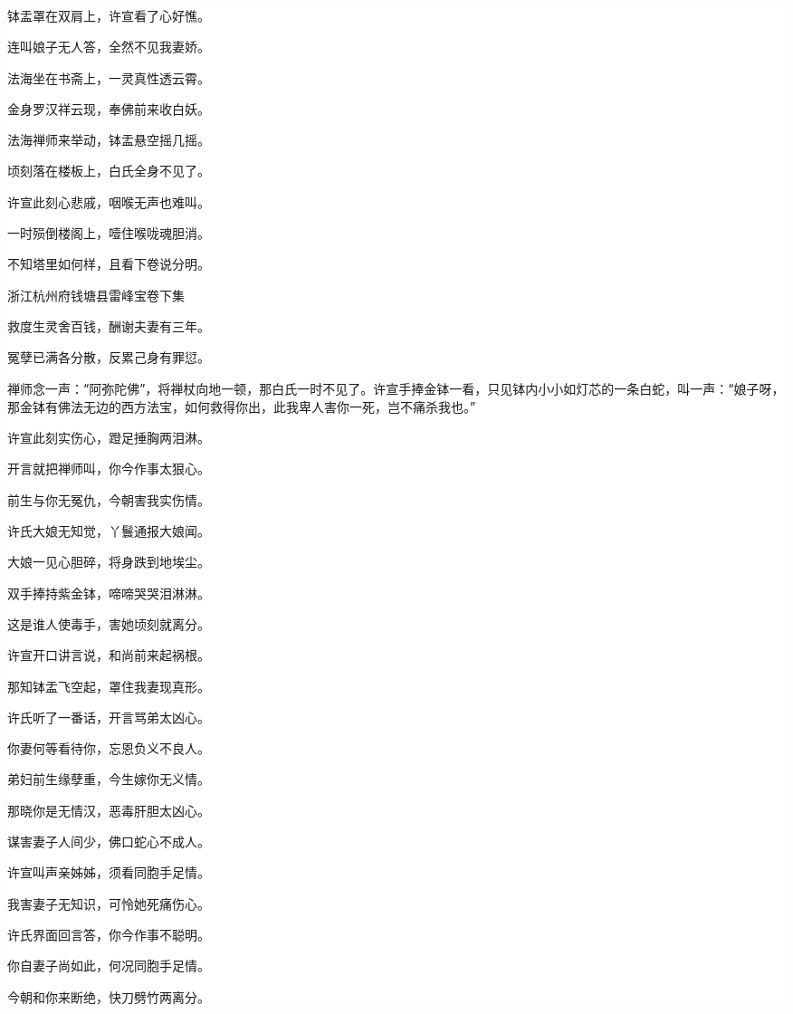 钵盂罩在双肩上，许宣看了心好憔。  

连叫娘子无人答，全然不见我妻娇。  

法海坐在书斋上，一灵真性透云霄。  

金身罗汉祥云现，奉佛前来收白妖。  

法海禅师来举动，钵盂悬空摇几摇。  

顷刻落在楼板上，白氏全身不见了。  

许宣此刻心悲戚，咽喉无声也难叫。  

一时殒倒楼阁上，噎住喉咙魂胆消。  

不知塔里如何样，且看下卷说分明。  

浙江杭州府钱塘县雷峰宝卷下集  

救度生灵舍百钱，酬谢夫妻有三年。  

冤孽已满各分散，反累己身有罪愆。  

禅师念一声：“阿弥陀佛”，将禅杖向地一顿，那白氏一时不见了。许宣手捧金钵一看，只见钵内小小如灯芯的一条白蛇，叫一声：“娘子呀，那金钵有佛法无边的西方法宝，如何救得你出，此我卑人害你一死，岂不痛杀我也。”  

许宣此刻实伤心，蹬足捶胸两泪淋。  

开言就把禅师叫，你今作事太狠心。  

前生与你无冤仇，今朝害我实伤情。  

许氏大娘无知觉，丫鬟通报大娘闻。  

大娘一见心胆碎，将身跌到地埃尘。  

双手捧持紫金钵，啼啼哭哭泪淋淋。  

这是谁人使毒手，害她顷刻就离分。  

许宣开口讲言说，和尚前来起祸根。  

那知钵盂飞空起，罩住我妻现真形。  

许氏听了一番话，开言骂弟太凶心。  

你妻何等看待你，忘恩负义不良人。  

弟妇前生缘孽重，今生嫁你无义情。  

那晓你是无情汉，恶毒肝胆太凶心。  

谋害妻子人间少，佛口蛇心不成人。  

许宣叫声亲姊姊，须看同胞手足情。  

我害妻子无知识，可怜她死痛伤心。  

许氏界面回言答，你今作事不聪明。  

你自妻子尚如此，何况同胞手足情。  

今朝和你来断绝，快刀劈竹两离分。  
